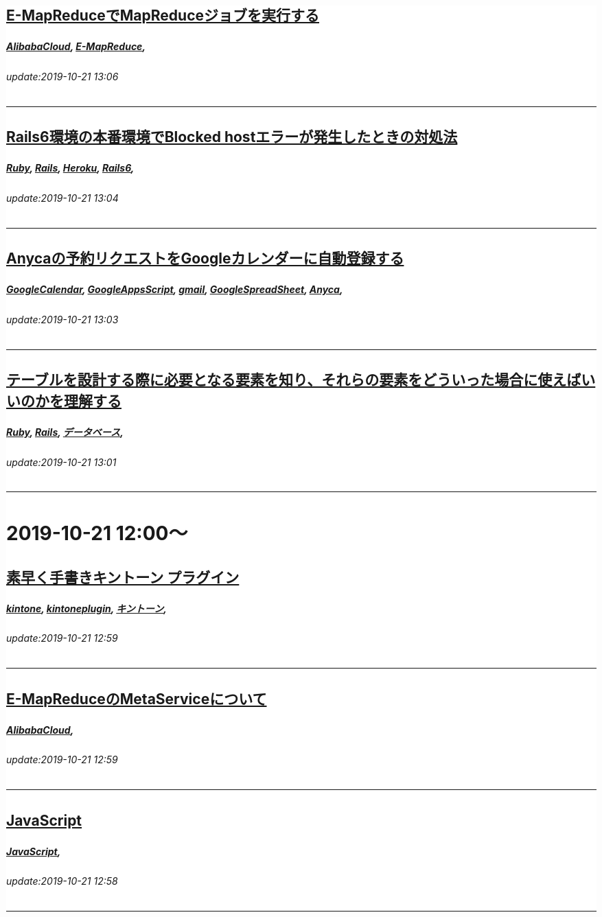 ## [E-MapReduceでMapReduceジョブを実行する](https://qiita.com/qfkdy/items/c792b27fb4269dd0824a)
##### [AlibabaCloud](https://qiita.com/tags/AlibabaCloud), [E-MapReduce](https://qiita.com/tags/E-MapReduce), 
###### update:2019-10-21 13:06
---
## [Rails6環境の本番環境でBlocked hostエラーが発生したときの対処法](https://qiita.com/kodai_0122/items/67c6d390f18698950440)
##### [Ruby](https://qiita.com/tags/Ruby), [Rails](https://qiita.com/tags/Rails), [Heroku](https://qiita.com/tags/Heroku), [Rails6](https://qiita.com/tags/Rails6), 
###### update:2019-10-21 13:04
---
## [Anycaの予約リクエストをGoogleカレンダーに自動登録する](https://qiita.com/ysk1025/items/82019477b6366e560a73)
##### [GoogleCalendar](https://qiita.com/tags/GoogleCalendar), [GoogleAppsScript](https://qiita.com/tags/GoogleAppsScript), [gmail](https://qiita.com/tags/gmail), [GoogleSpreadSheet](https://qiita.com/tags/GoogleSpreadSheet), [Anyca](https://qiita.com/tags/Anyca), 
###### update:2019-10-21 13:03
---
## [テーブルを設計する際に必要となる要素を知り、それらの要素をどういった場合に使えばいいのかを理解する](https://qiita.com/bomber0522/items/2804e96c315e460a3c4b)
##### [Ruby](https://qiita.com/tags/Ruby), [Rails](https://qiita.com/tags/Rails), [データベース](https://qiita.com/tags/データベース), 
###### update:2019-10-21 13:01
---




# 2019-10-21 12:00～
## [素早く手書きキントーン プラグイン](https://qiita.com/potara/items/6b056a8c0baae0ecc419)
##### [kintone](https://qiita.com/tags/kintone), [kintoneplugin](https://qiita.com/tags/kintoneplugin), [キントーン](https://qiita.com/tags/キントーン), 
###### update:2019-10-21 12:59
---
## [E-MapReduceのMetaServiceについて](https://qiita.com/qfkdy/items/9bc53ef97b479e66ccca)
##### [AlibabaCloud](https://qiita.com/tags/AlibabaCloud), 
###### update:2019-10-21 12:59
---
## [JavaScript](https://qiita.com/mg_ar/items/e72415b75c27f0c2b03f)
##### [JavaScript](https://qiita.com/tags/JavaScript), 
###### update:2019-10-21 12:58
---